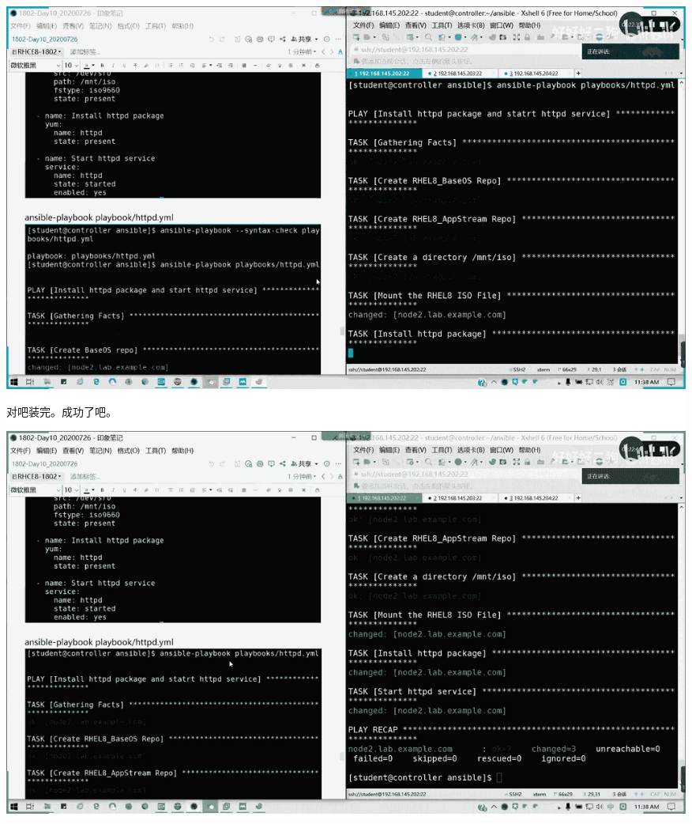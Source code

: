 ![](img/b2f275caa9ad35897322c44e6534620d_95.png)

对吧装完。成功了吧。

![](img/b2f275caa9ad35897322c44e6534620d_97.png)
